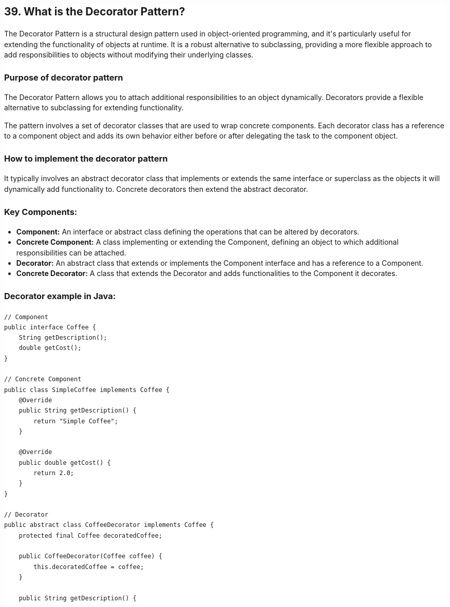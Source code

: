 ## 39\. What is the Decorator Pattern?

The Decorator Pattern is a structural design pattern used in object-oriented programming, and it's particularly useful for extending the functionality of objects at runtime. It is a robust alternative to subclassing, providing a more flexible approach to add responsibilities to objects without modifying their underlying classes.

### Purpose of decorator pattern

The Decorator Pattern allows you to attach additional responsibilities to an object dynamically. Decorators provide a flexible alternative to subclassing for extending functionality.

The pattern involves a set of decorator classes that are used to wrap concrete components. Each decorator class has a reference to a component object and adds its own behavior either before or after delegating the task to the component object.

### How to implement the decorator pattern

It typically involves an abstract decorator class that implements or extends the same interface or superclass as the objects it will dynamically add functionality to. Concrete decorators then extend the abstract decorator.

### Key Components:

-   **Component:** An interface or abstract class defining the operations that can be altered by decorators.
-   **Concrete Component:** A class implementing or extending the Component, defining an object to which additional responsibilities can be attached.
-   **Decorator:** An abstract class that extends or implements the Component interface and has a reference to a Component.
-   **Concrete Decorator:** A class that extends the Decorator and adds functionalities to the Component it decorates.

### Decorator example in Java:

```
// Component
public interface Coffee {
    String getDescription();
    double getCost();
}

// Concrete Component
public class SimpleCoffee implements Coffee {
    @Override
    public String getDescription() {
        return "Simple Coffee";
    }

    @Override
    public double getCost() {
        return 2.0;
    }
}

// Decorator
public abstract class CoffeeDecorator implements Coffee {
    protected final Coffee decoratedCoffee;

    public CoffeeDecorator(Coffee coffee) {
        this.decoratedCoffee = coffee;
    }

    public String getDescription() {
```